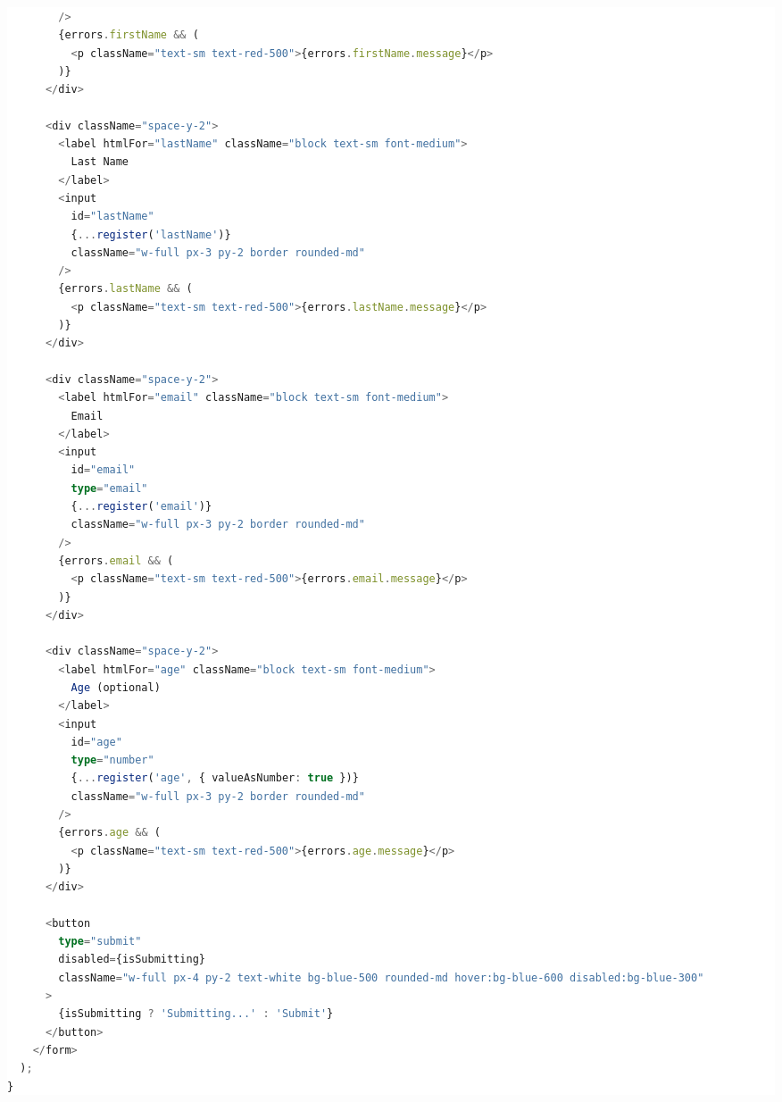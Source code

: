```typescript
        />
        {errors.firstName && (
          <p className="text-sm text-red-500">{errors.firstName.message}</p>
        )}
      </div>

      <div className="space-y-2">
        <label htmlFor="lastName" className="block text-sm font-medium">
          Last Name
        </label>
        <input
          id="lastName"
          {...register('lastName')}
          className="w-full px-3 py-2 border rounded-md"
        />
        {errors.lastName && (
          <p className="text-sm text-red-500">{errors.lastName.message}</p>
        )}
      </div>

      <div className="space-y-2">
        <label htmlFor="email" className="block text-sm font-medium">
          Email
        </label>
        <input
          id="email"
          type="email"
          {...register('email')}
          className="w-full px-3 py-2 border rounded-md"
        />
        {errors.email && (
          <p className="text-sm text-red-500">{errors.email.message}</p>
        )}
      </div>

      <div className="space-y-2">
        <label htmlFor="age" className="block text-sm font-medium">
          Age (optional)
        </label>
        <input
          id="age"
          type="number"
          {...register('age', { valueAsNumber: true })}
          className="w-full px-3 py-2 border rounded-md"
        />
        {errors.age && (
          <p className="text-sm text-red-500">{errors.age.message}</p>
        )}
      </div>

      <button
        type="submit"
        disabled={isSubmitting}
        className="w-full px-4 py-2 text-white bg-blue-500 rounded-md hover:bg-blue-600 disabled:bg-blue-300"
      >
        {isSubmitting ? 'Submitting...' : 'Submit'}
      </button>
    </form>
  );
}
```
